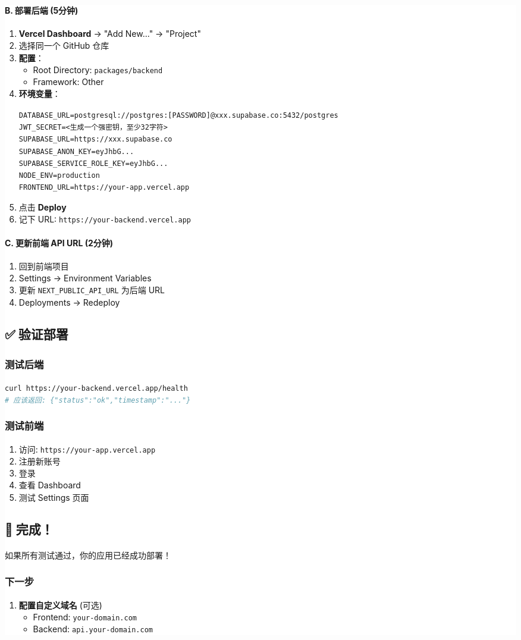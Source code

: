 #### B. 部署后端 (5分钟)

1. **Vercel Dashboard** → "Add New..." → "Project"
2. 选择同一个 GitHub 仓库
3. **配置**：
   - Root Directory: `packages/backend`
   - Framework: Other
4. **环境变量**：
   ```
   DATABASE_URL=postgresql://postgres:[PASSWORD]@xxx.supabase.co:5432/postgres
   JWT_SECRET=<生成一个强密钥，至少32字符>
   SUPABASE_URL=https://xxx.supabase.co
   SUPABASE_ANON_KEY=eyJhbG...
   SUPABASE_SERVICE_ROLE_KEY=eyJhbG...
   NODE_ENV=production
   FRONTEND_URL=https://your-app.vercel.app
   ```
5. 点击 **Deploy**
6. 记下 URL: `https://your-backend.vercel.app`

#### C. 更新前端 API URL (2分钟)

1. 回到前端项目
2. Settings → Environment Variables
3. 更新 `NEXT_PUBLIC_API_URL` 为后端 URL
4. Deployments → Redeploy

## ✅ 验证部署

### 测试后端
```bash
curl https://your-backend.vercel.app/health
# 应该返回: {"status":"ok","timestamp":"..."}
```

### 测试前端
1. 访问: `https://your-app.vercel.app`
2. 注册新账号
3. 登录
4. 查看 Dashboard
5. 测试 Settings 页面

## 🎉 完成！

如果所有测试通过，你的应用已经成功部署！

### 下一步

1. **配置自定义域名** (可选)
   - Frontend: `your-domain.com`
   - Backend: `api.your-domain.com`
